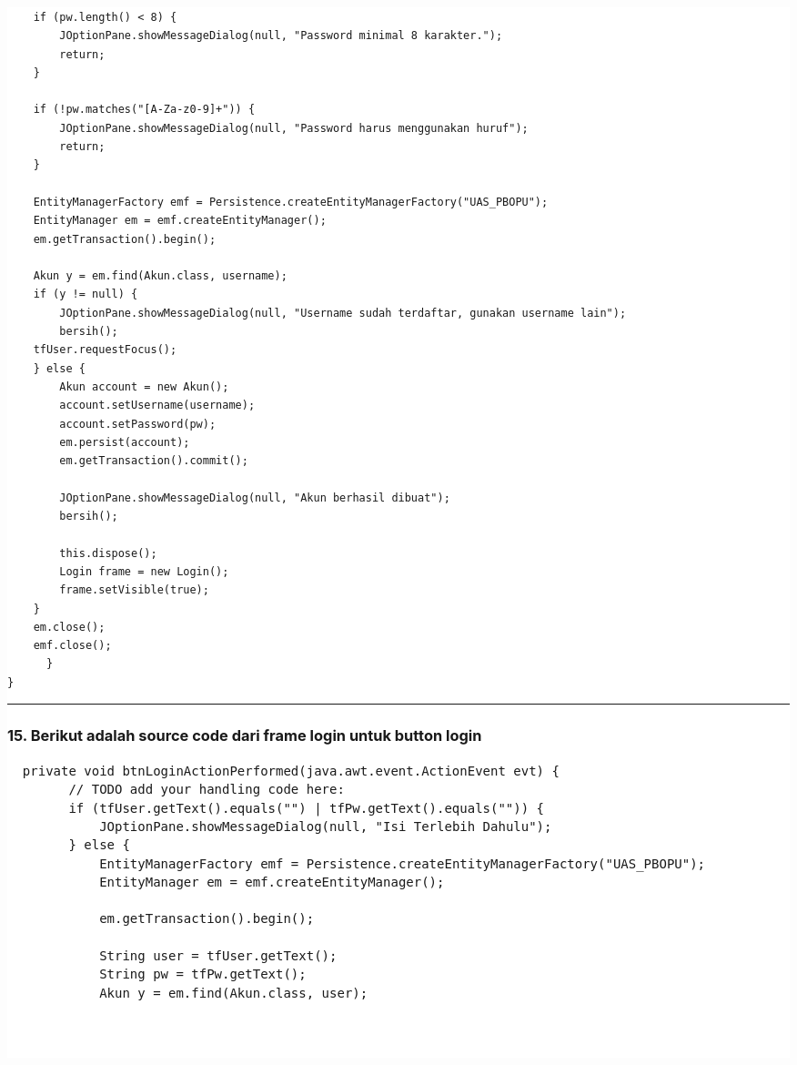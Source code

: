         if (pw.length() < 8) {
            JOptionPane.showMessageDialog(null, "Password minimal 8 karakter.");
            return;
        }

        if (!pw.matches("[A-Za-z0-9]+")) {
            JOptionPane.showMessageDialog(null, "Password harus menggunakan huruf");
            return;
        }

        EntityManagerFactory emf = Persistence.createEntityManagerFactory("UAS_PBOPU");
        EntityManager em = emf.createEntityManager();
        em.getTransaction().begin();

        Akun y = em.find(Akun.class, username);
        if (y != null) {
            JOptionPane.showMessageDialog(null, "Username sudah terdaftar, gunakan username lain");
            bersih();
        tfUser.requestFocus();
        } else {
            Akun account = new Akun();
            account.setUsername(username);
            account.setPassword(pw);
            em.persist(account);
            em.getTransaction().commit();

            JOptionPane.showMessageDialog(null, "Akun berhasil dibuat");
            bersih();

            this.dispose();
            Login frame = new Login();
            frame.setVisible(true);
        }
        em.close();
        emf.close();
          }
    }     
</pre>

---
### 15. Berikut adalah source code dari frame login untuk button login
<pre>
  private void btnLoginActionPerformed(java.awt.event.ActionEvent evt) {                                         
        // TODO add your handling code here:
        if (tfUser.getText().equals("") | tfPw.getText().equals("")) {
            JOptionPane.showMessageDialog(null, "Isi Terlebih Dahulu");
        } else {
            EntityManagerFactory emf = Persistence.createEntityManagerFactory("UAS_PBOPU");
            EntityManager em = emf.createEntityManager();

            em.getTransaction().begin();

            String user = tfUser.getText();
            String pw = tfPw.getText();
            Akun y = em.find(Akun.class, user);
